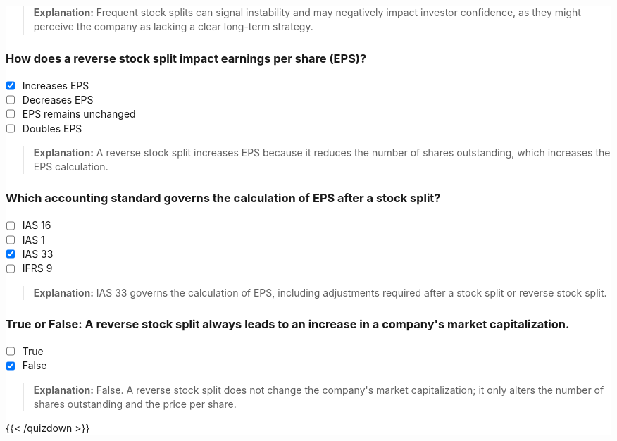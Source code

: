 > **Explanation:** Frequent stock splits can signal instability and may negatively impact investor confidence, as they might perceive the company as lacking a clear long-term strategy.

### How does a reverse stock split impact earnings per share (EPS)?

- [x] Increases EPS
- [ ] Decreases EPS
- [ ] EPS remains unchanged
- [ ] Doubles EPS

> **Explanation:** A reverse stock split increases EPS because it reduces the number of shares outstanding, which increases the EPS calculation.

### Which accounting standard governs the calculation of EPS after a stock split?

- [ ] IAS 16
- [ ] IAS 1
- [x] IAS 33
- [ ] IFRS 9

> **Explanation:** IAS 33 governs the calculation of EPS, including adjustments required after a stock split or reverse stock split.

### True or False: A reverse stock split always leads to an increase in a company's market capitalization.

- [ ] True
- [x] False

> **Explanation:** False. A reverse stock split does not change the company's market capitalization; it only alters the number of shares outstanding and the price per share.

{{< /quizdown >}}
